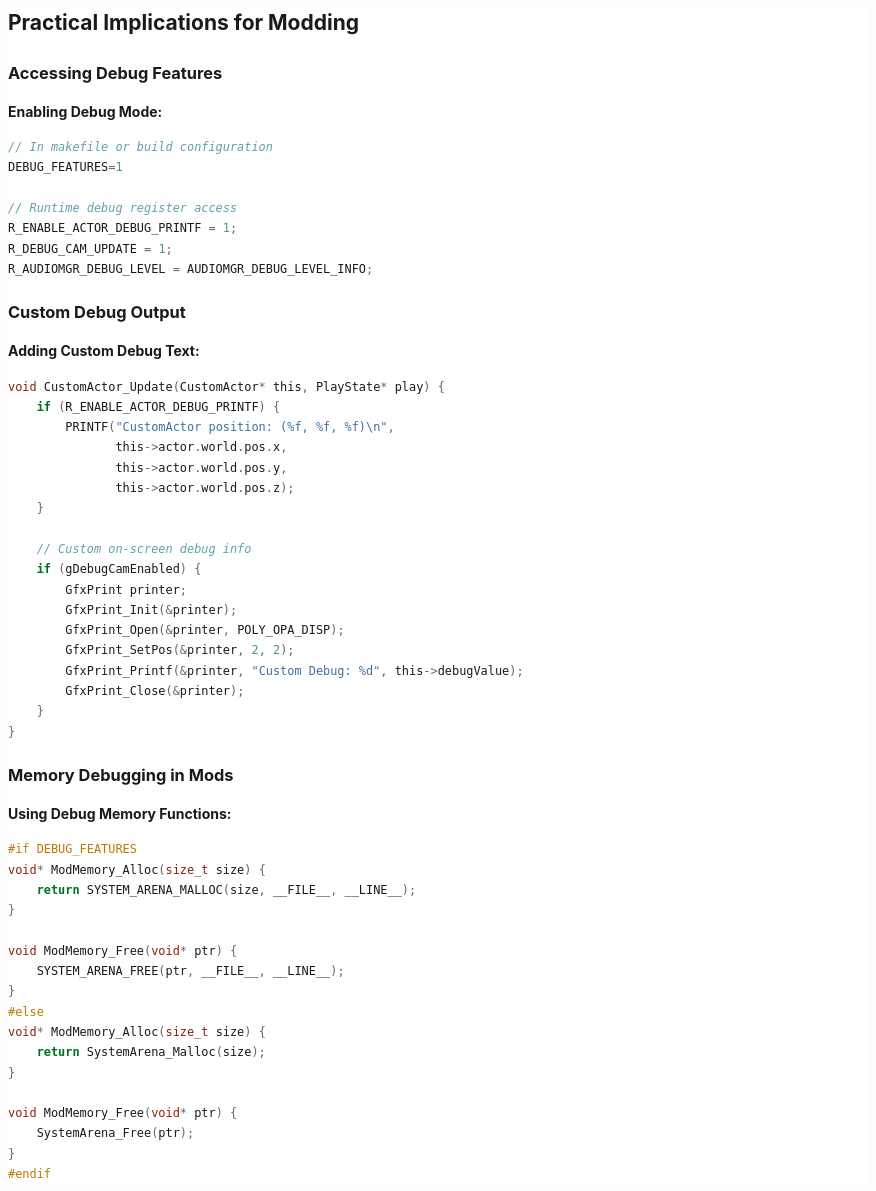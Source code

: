 ## Practical Implications for Modding

### Accessing Debug Features

**Enabling Debug Mode:**
```c
// In makefile or build configuration
DEBUG_FEATURES=1

// Runtime debug register access
R_ENABLE_ACTOR_DEBUG_PRINTF = 1;
R_DEBUG_CAM_UPDATE = 1;
R_AUDIOMGR_DEBUG_LEVEL = AUDIOMGR_DEBUG_LEVEL_INFO;
```

### Custom Debug Output

**Adding Custom Debug Text:**
```c
void CustomActor_Update(CustomActor* this, PlayState* play) {
    if (R_ENABLE_ACTOR_DEBUG_PRINTF) {
        PRINTF("CustomActor position: (%f, %f, %f)\n", 
               this->actor.world.pos.x, 
               this->actor.world.pos.y, 
               this->actor.world.pos.z);
    }
    
    // Custom on-screen debug info
    if (gDebugCamEnabled) {
        GfxPrint printer;
        GfxPrint_Init(&printer);
        GfxPrint_Open(&printer, POLY_OPA_DISP);
        GfxPrint_SetPos(&printer, 2, 2);
        GfxPrint_Printf(&printer, "Custom Debug: %d", this->debugValue);
        GfxPrint_Close(&printer);
    }
}
```

### Memory Debugging in Mods

**Using Debug Memory Functions:**
```c
#if DEBUG_FEATURES
void* ModMemory_Alloc(size_t size) {
    return SYSTEM_ARENA_MALLOC(size, __FILE__, __LINE__);
}

void ModMemory_Free(void* ptr) {
    SYSTEM_ARENA_FREE(ptr, __FILE__, __LINE__);
}
#else
void* ModMemory_Alloc(size_t size) {
    return SystemArena_Malloc(size);
}

void ModMemory_Free(void* ptr) {
    SystemArena_Free(ptr);
}
#endif
```
